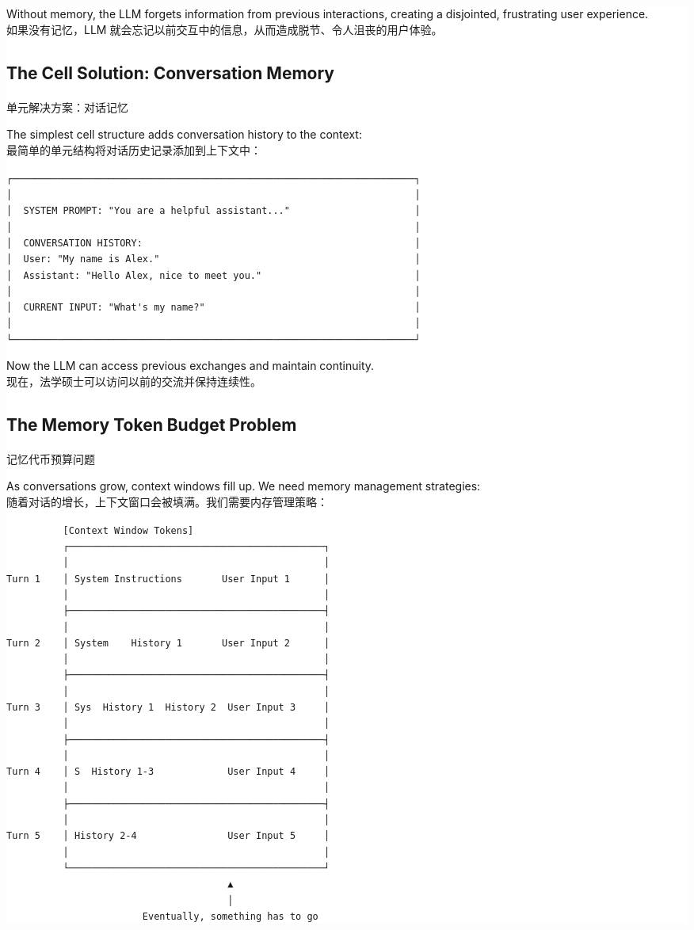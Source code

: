 Without memory, the LLM forgets information from previous interactions, creating a disjointed, frustrating user experience.  
如果没有记忆，LLM 就会忘记以前交互中的信息，从而造成脱节、令人沮丧的用户体验。

## The Cell Solution: Conversation Memory  
单元解决方案：对话记忆

[](https://github.com/KashiwaByte/Context-Engineering-Chinese-Bilingual/blob/main/Chinese-Bilingual/00_foundations/03_cells_memory.md#the-cell-solution-conversation-memory)

The simplest cell structure adds conversation history to the context:  
最简单的单元结构将对话历史记录添加到上下文中：

```
┌───────────────────────────────────────────────────────────────────────┐
│                                                                       │
│  SYSTEM PROMPT: "You are a helpful assistant..."                      │
│                                                                       │
│  CONVERSATION HISTORY:                                                │
│  User: "My name is Alex."                                             │
│  Assistant: "Hello Alex, nice to meet you."                           │
│                                                                       │
│  CURRENT INPUT: "What's my name?"                                     │
│                                                                       │
└───────────────────────────────────────────────────────────────────────┘
```

Now the LLM can access previous exchanges and maintain continuity.  
现在，法学硕士可以访问以前的交流并保持连续性。

## The Memory Token Budget Problem  
记忆代币预算问题

[](https://github.com/KashiwaByte/Context-Engineering-Chinese-Bilingual/blob/main/Chinese-Bilingual/00_foundations/03_cells_memory.md#the-memory-token-budget-problem)

As conversations grow, context windows fill up. We need memory management strategies:  
随着对话的增长，上下文窗口会被填满。我们需要内存管理策略：

```
          [Context Window Tokens]
          ┌─────────────────────────────────────────────┐
          │                                             │
Turn 1    │ System Instructions       User Input 1      │
          │                                             │
          ├─────────────────────────────────────────────┤
          │                                             │
Turn 2    │ System    History 1       User Input 2      │
          │                                             │
          ├─────────────────────────────────────────────┤
          │                                             │
Turn 3    │ Sys  History 1  History 2  User Input 3     │
          │                                             │
          ├─────────────────────────────────────────────┤
          │                                             │
Turn 4    │ S  History 1-3             User Input 4     │
          │                                             │
          ├─────────────────────────────────────────────┤
          │                                             │
Turn 5    │ History 2-4                User Input 5     │
          │                                             │
          └─────────────────────────────────────────────┘
                                       ▲
                                       │
                        Eventually, something has to go
```
